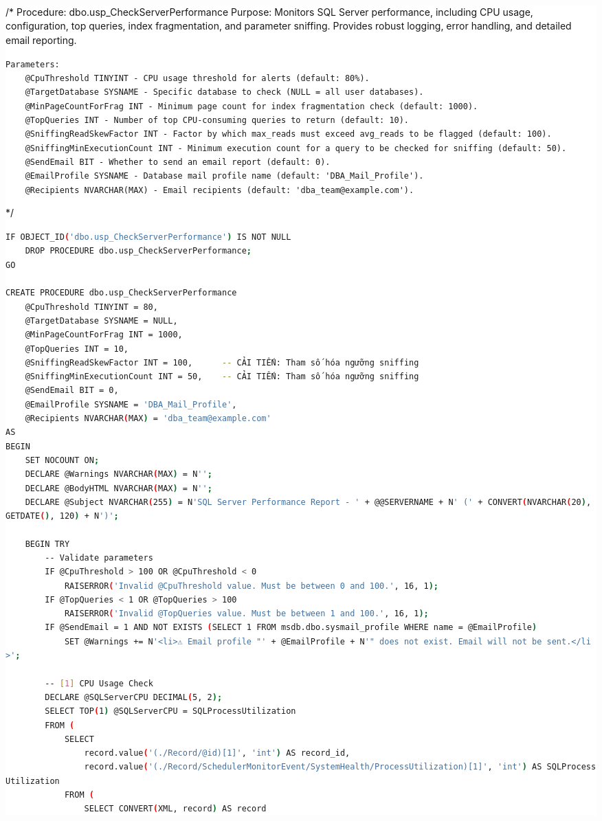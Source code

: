 /*
    Procedure: dbo.usp_CheckServerPerformance
    Purpose: Monitors SQL Server performance, including CPU usage, configuration, top queries, index fragmentation, and parameter sniffing.
             Provides robust logging, error handling, and detailed email reporting.

    Parameters:
        @CpuThreshold TINYINT - CPU usage threshold for alerts (default: 80%).
        @TargetDatabase SYSNAME - Specific database to check (NULL = all user databases).
        @MinPageCountForFrag INT - Minimum page count for index fragmentation check (default: 1000).
        @TopQueries INT - Number of top CPU-consuming queries to return (default: 10).
        @SniffingReadSkewFactor INT - Factor by which max_reads must exceed avg_reads to be flagged (default: 100).
        @SniffingMinExecutionCount INT - Minimum execution count for a query to be checked for sniffing (default: 50).
        @SendEmail BIT - Whether to send an email report (default: 0).
        @EmailProfile SYSNAME - Database mail profile name (default: 'DBA_Mail_Profile').
        @Recipients NVARCHAR(MAX) - Email recipients (default: 'dba_team@example.com').
*/


```bash
IF OBJECT_ID('dbo.usp_CheckServerPerformance') IS NOT NULL
    DROP PROCEDURE dbo.usp_CheckServerPerformance;
GO

CREATE PROCEDURE dbo.usp_CheckServerPerformance
    @CpuThreshold TINYINT = 80,
    @TargetDatabase SYSNAME = NULL,
    @MinPageCountForFrag INT = 1000,
    @TopQueries INT = 10,
    @SniffingReadSkewFactor INT = 100,      -- CẢI TIẾN: Tham số hóa ngưỡng sniffing
    @SniffingMinExecutionCount INT = 50,    -- CẢI TIẾN: Tham số hóa ngưỡng sniffing
    @SendEmail BIT = 0,
    @EmailProfile SYSNAME = 'DBA_Mail_Profile',
    @Recipients NVARCHAR(MAX) = 'dba_team@example.com'
AS
BEGIN
    SET NOCOUNT ON;
    DECLARE @Warnings NVARCHAR(MAX) = N'';
    DECLARE @BodyHTML NVARCHAR(MAX) = N'';
    DECLARE @Subject NVARCHAR(255) = N'SQL Server Performance Report - ' + @@SERVERNAME + N' (' + CONVERT(NVARCHAR(20), GETDATE(), 120) + N')';

    BEGIN TRY
        -- Validate parameters
        IF @CpuThreshold > 100 OR @CpuThreshold < 0
            RAISERROR('Invalid @CpuThreshold value. Must be between 0 and 100.', 16, 1);
        IF @TopQueries < 1 OR @TopQueries > 100
            RAISERROR('Invalid @TopQueries value. Must be between 1 and 100.', 16, 1);
        IF @SendEmail = 1 AND NOT EXISTS (SELECT 1 FROM msdb.dbo.sysmail_profile WHERE name = @EmailProfile)
            SET @Warnings += N'<li>⚠ Email profile "' + @EmailProfile + N'" does not exist. Email will not be sent.</li>';

        -- [1] CPU Usage Check
        DECLARE @SQLServerCPU DECIMAL(5, 2);
        SELECT TOP(1) @SQLServerCPU = SQLProcessUtilization
        FROM (
            SELECT
                record.value('(./Record/@id)[1]', 'int') AS record_id,
                record.value('(./Record/SchedulerMonitorEvent/SystemHealth/ProcessUtilization)[1]', 'int') AS SQLProcessUtilization
            FROM (
                SELECT CONVERT(XML, record) AS record
```